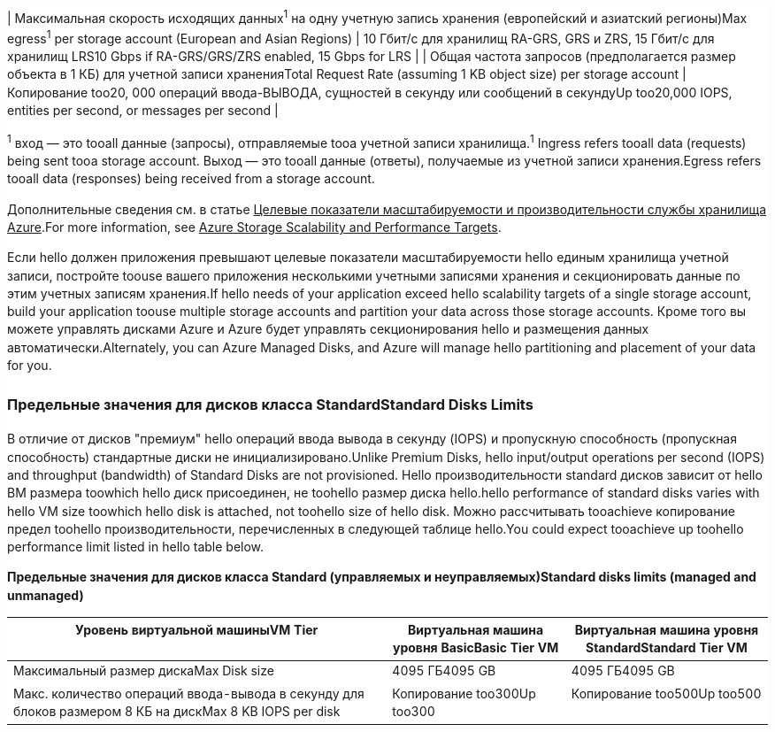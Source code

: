 | <span data-ttu-id="a3d20-153">Максимальная скорость исходящих данных<sup>1</sup> на одну учетную запись хранения (европейский и азиатский регионы)</span><span class="sxs-lookup"><span data-stu-id="a3d20-153">Max egress<sup>1</sup> per storage account (European and Asian Regions)</span></span> | <span data-ttu-id="a3d20-154">10 Гбит/с для хранилищ RA-GRS, GRS и ZRS, 15 Гбит/с для хранилищ LRS</span><span class="sxs-lookup"><span data-stu-id="a3d20-154">10 Gbps if RA-GRS/GRS/ZRS enabled, 15 Gbps for LRS</span></span> |
| <span data-ttu-id="a3d20-155">Общая частота запросов (предполагается размер объекта в 1 КБ) для учетной записи хранения</span><span class="sxs-lookup"><span data-stu-id="a3d20-155">Total Request Rate (assuming 1 KB object size) per storage account</span></span> | <span data-ttu-id="a3d20-156">Копирование too20, 000 операций ввода-ВЫВОДА, сущностей в секунду или сообщений в секунду</span><span class="sxs-lookup"><span data-stu-id="a3d20-156">Up too20,000 IOPS, entities per second, or messages per second</span></span> |

<span data-ttu-id="a3d20-157"><sup>1</sup> вход — это tooall данные (запросы), отправляемые tooa учетной записи хранилища.</span><span class="sxs-lookup"><span data-stu-id="a3d20-157"><sup>1</sup> Ingress refers tooall data (requests) being sent tooa storage account.</span></span> <span data-ttu-id="a3d20-158">Выход — это tooall данные (ответы), получаемые из учетной записи хранения.</span><span class="sxs-lookup"><span data-stu-id="a3d20-158">Egress refers tooall data (responses) being received from a storage account.</span></span>

<span data-ttu-id="a3d20-159">Дополнительные сведения см. в статье [Целевые показатели масштабируемости и производительности службы хранилища Azure](../storage-scalability-targets.md).</span><span class="sxs-lookup"><span data-stu-id="a3d20-159">For more information, see [Azure Storage Scalability and Performance Targets](../storage-scalability-targets.md).</span></span>

<span data-ttu-id="a3d20-160">Если hello должен приложения превышают целевые показатели масштабируемости hello единым хранилища учетной записи, постройте toouse вашего приложения несколькими учетными записями хранения и секционировать данные по этим учетных записям хранения.</span><span class="sxs-lookup"><span data-stu-id="a3d20-160">If hello needs of your application exceed hello scalability targets of a single storage account, build your application toouse multiple storage accounts and partition your data across those storage accounts.</span></span> <span data-ttu-id="a3d20-161">Кроме того вы можете управлять дисками Azure и Azure будет управлять секционирования hello и размещения данных автоматически.</span><span class="sxs-lookup"><span data-stu-id="a3d20-161">Alternately, you can Azure Managed Disks, and Azure will manage hello partitioning and placement of your data for you.</span></span>

### <a name="standard-disks-limits"></a><span data-ttu-id="a3d20-162">Предельные значения для дисков класса Standard</span><span class="sxs-lookup"><span data-stu-id="a3d20-162">Standard Disks Limits</span></span>

<span data-ttu-id="a3d20-163">В отличие от дисков "премиум" hello операций ввода вывода в секунду (IOPS) и пропускную способность (пропускная способность) стандартные диски не инициализировано.</span><span class="sxs-lookup"><span data-stu-id="a3d20-163">Unlike Premium Disks, hello input/output operations per second (IOPS) and throughput (bandwidth) of Standard Disks are not provisioned.</span></span> <span data-ttu-id="a3d20-164">Hello производительности standard дисков зависит от hello ВМ размера toowhich hello диск присоединен, не toohello размер диска hello.</span><span class="sxs-lookup"><span data-stu-id="a3d20-164">hello performance of standard disks varies with hello VM size toowhich hello disk is attached, not toohello size of hello disk.</span></span> <span data-ttu-id="a3d20-165">Можно рассчитывать tooachieve копирование предел toohello производительности, перечисленных в следующей таблице hello.</span><span class="sxs-lookup"><span data-stu-id="a3d20-165">You could expect tooachieve up toohello performance limit listed in hello table below.</span></span>

<span data-ttu-id="a3d20-166">**Предельные значения для дисков класса Standard (управляемых и неуправляемых)**</span><span class="sxs-lookup"><span data-stu-id="a3d20-166">**Standard disks limits (managed and unmanaged)**</span></span>

| <span data-ttu-id="a3d20-167">**Уровень виртуальной машины**</span><span class="sxs-lookup"><span data-stu-id="a3d20-167">**VM Tier**</span></span>            | <span data-ttu-id="a3d20-168">**Виртуальная машина уровня Basic**</span><span class="sxs-lookup"><span data-stu-id="a3d20-168">**Basic Tier VM**</span></span> | <span data-ttu-id="a3d20-169">**Виртуальная машина уровня Standard**</span><span class="sxs-lookup"><span data-stu-id="a3d20-169">**Standard Tier VM**</span></span> |
|------------------------|-------------------|----------------------|
| <span data-ttu-id="a3d20-170">Максимальный размер диска</span><span class="sxs-lookup"><span data-stu-id="a3d20-170">Max Disk size</span></span>          | <span data-ttu-id="a3d20-171">4095 ГБ</span><span class="sxs-lookup"><span data-stu-id="a3d20-171">4095 GB</span></span>           | <span data-ttu-id="a3d20-172">4095 ГБ</span><span class="sxs-lookup"><span data-stu-id="a3d20-172">4095 GB</span></span>              |
| <span data-ttu-id="a3d20-173">Макс. количество операций ввода-вывода в секунду для блоков размером 8 КБ на диск</span><span class="sxs-lookup"><span data-stu-id="a3d20-173">Max 8 KB IOPS per disk</span></span> | <span data-ttu-id="a3d20-174">Копирование too300</span><span class="sxs-lookup"><span data-stu-id="a3d20-174">Up too300</span></span>         | <span data-ttu-id="a3d20-175">Копирование too500</span><span class="sxs-lookup"><span data-stu-id="a3d20-175">Up too500</span></span>            |